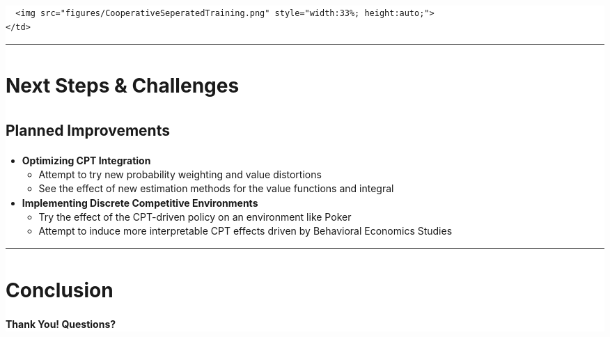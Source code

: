       <img src="figures/CooperativeSeperatedTraining.png" style="width:33%; height:auto;">
    </td>
  </tr>
</table>

---



# Next Steps & Challenges
## **Planned Improvements**
- **Optimizing CPT Integration**
  - Attempt to try new probability weighting and value distortions
  - See the effect of new estimation methods for the value functions and integral
- **Implementing Discrete Competitive Environments**
  - Try the effect of the CPT-driven policy on an environment like Poker
  - Attempt to induce more interpretable CPT effects driven by Behavioral Economics Studies
---

# Conclusion

**Thank You! Questions?**